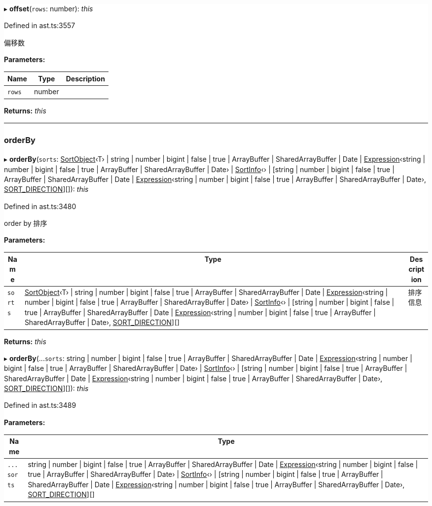 ▸ **offset**(`rows`: number): *this*

Defined in ast.ts:3557

偏移数

**Parameters:**

Name | Type | Description |
------ | ------ | ------ |
`rows` | number |   |

**Returns:** *this*

___

###  orderBy

▸ **orderBy**(`sorts`: [SortObject](../modules/_ast_.md#sortobject)‹T› | string | number | bigint | false | true | ArrayBuffer | SharedArrayBuffer | Date | [Expression](_ast_.expression.md)‹string | number | bigint | false | true | ArrayBuffer | SharedArrayBuffer | Date› | [SortInfo](_ast_.sortinfo.md)‹› | [string | number | bigint | false | true | ArrayBuffer | SharedArrayBuffer | Date | [Expression](_ast_.expression.md)‹string | number | bigint | false | true | ArrayBuffer | SharedArrayBuffer | Date›, [SORT_DIRECTION](../enums/_constants_.sort_direction.md)][]): *this*

Defined in ast.ts:3480

order by 排序

**Parameters:**

Name | Type | Description |
------ | ------ | ------ |
`sorts` | [SortObject](../modules/_ast_.md#sortobject)‹T› &#124; string &#124; number &#124; bigint &#124; false &#124; true &#124; ArrayBuffer &#124; SharedArrayBuffer &#124; Date &#124; [Expression](_ast_.expression.md)‹string &#124; number &#124; bigint &#124; false &#124; true &#124; ArrayBuffer &#124; SharedArrayBuffer &#124; Date› &#124; [SortInfo](_ast_.sortinfo.md)‹› &#124; [string &#124; number &#124; bigint &#124; false &#124; true &#124; ArrayBuffer &#124; SharedArrayBuffer &#124; Date &#124; [Expression](_ast_.expression.md)‹string &#124; number &#124; bigint &#124; false &#124; true &#124; ArrayBuffer &#124; SharedArrayBuffer &#124; Date›, [SORT_DIRECTION](../enums/_constants_.sort_direction.md)][] | 排序信息  |

**Returns:** *this*

▸ **orderBy**(...`sorts`: string | number | bigint | false | true | ArrayBuffer | SharedArrayBuffer | Date | [Expression](_ast_.expression.md)‹string | number | bigint | false | true | ArrayBuffer | SharedArrayBuffer | Date› | [SortInfo](_ast_.sortinfo.md)‹› | [string | number | bigint | false | true | ArrayBuffer | SharedArrayBuffer | Date | [Expression](_ast_.expression.md)‹string | number | bigint | false | true | ArrayBuffer | SharedArrayBuffer | Date›, [SORT_DIRECTION](../enums/_constants_.sort_direction.md)][]): *this*

Defined in ast.ts:3489

**Parameters:**

Name | Type |
------ | ------ |
`...sorts` | string &#124; number &#124; bigint &#124; false &#124; true &#124; ArrayBuffer &#124; SharedArrayBuffer &#124; Date &#124; [Expression](_ast_.expression.md)‹string &#124; number &#124; bigint &#124; false &#124; true &#124; ArrayBuffer &#124; SharedArrayBuffer &#124; Date› &#124; [SortInfo](_ast_.sortinfo.md)‹› &#124; [string &#124; number &#124; bigint &#124; false &#124; true &#124; ArrayBuffer &#124; SharedArrayBuffer &#124; Date &#124; [Expression](_ast_.expression.md)‹string &#124; number &#124; bigint &#124; false &#124; true &#124; ArrayBuffer &#124; SharedArrayBuffer &#124; Date›, [SORT_DIRECTION](../enums/_constants_.sort_direction.md)][] |
